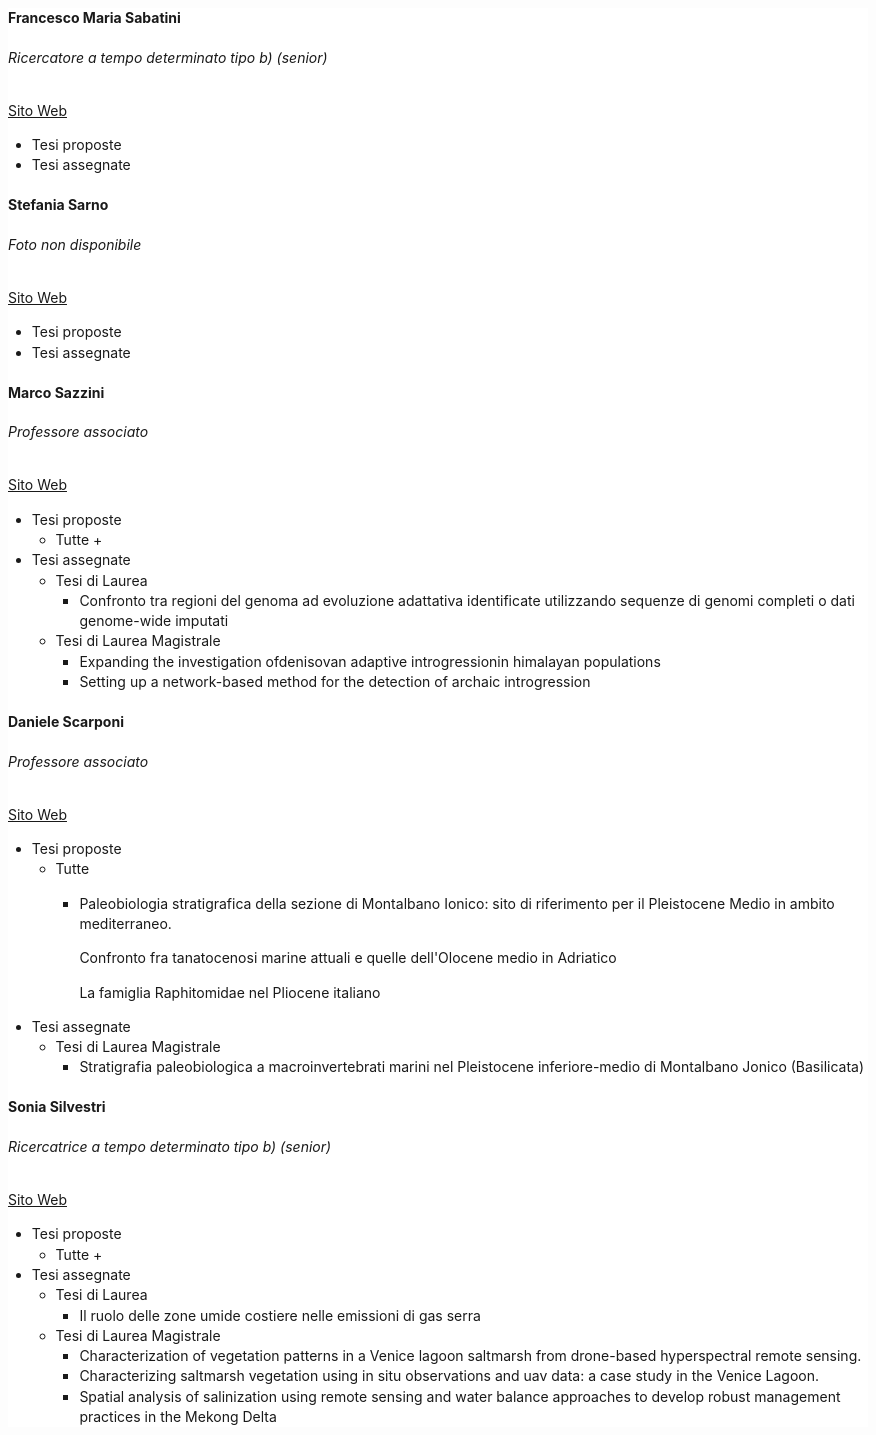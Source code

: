 #### Francesco Maria Sabatini
###### Ricercatore a tempo determinato tipo b) (senior)
[Sito Web](https://www.unibo.it/sitoweb/francescomaria.sabatini)
 * Tesi proposte
 * Tesi assegnate

#### Stefania Sarno
###### Foto  non disponibile
[Sito Web](https://www.unibo.it/sitoweb/stefania.sarno2)
 * Tesi proposte
 * Tesi assegnate

#### Marco Sazzini
###### Professore associato
[Sito Web](https://www.unibo.it/sitoweb/marco.sazzini2)
 * Tesi proposte
   - Tutte
     + 
 * Tesi assegnate
   - Tesi di Laurea
     + Confronto tra regioni del genoma ad evoluzione adattativa identificate utilizzando sequenze di genomi completi o dati genome-wide imputati
   - Tesi di Laurea Magistrale
     + Expanding the investigation ofdenisovan adaptive introgressionin himalayan populations
     + Setting up a network-based method for the detection of archaic introgression

#### Daniele Scarponi
###### Professore associato
[Sito Web](https://www.unibo.it/sitoweb/daniele.scarponi)
 * Tesi proposte
   - Tutte
     + <p>Paleobiologia stratigrafica della sezione di Montalbano Ionico: sito di riferimento per il Pleistocene Medio in ambito mediterraneo.</p><p>Confronto fra tanatocenosi marine attuali e quelle dell'Olocene medio in Adriatico</p><p>La famiglia Raphitomidae nel Pliocene italiano</p>
 * Tesi assegnate
   - Tesi di Laurea Magistrale
     + Stratigrafia paleobiologica a macroinvertebrati marini nel Pleistocene inferiore-medio di Montalbano Jonico (Basilicata)

#### Sonia Silvestri
###### Ricercatrice a tempo determinato tipo b) (senior)
[Sito Web](https://www.unibo.it/sitoweb/sonia.silvestri5)
 * Tesi proposte
   - Tutte
     + 
 * Tesi assegnate
   - Tesi di Laurea
     + Il ruolo delle zone umide costiere nelle emissioni di gas serra
   - Tesi di Laurea Magistrale
     + Characterization of vegetation patterns in a Venice lagoon saltmarsh from drone-based hyperspectral remote sensing.
     + Characterizing saltmarsh vegetation using in situ observations and uav data: a case study in the Venice Lagoon.
     + Spatial analysis of salinization using remote sensing and water balance approaches to develop robust management practices in the Mekong Delta
